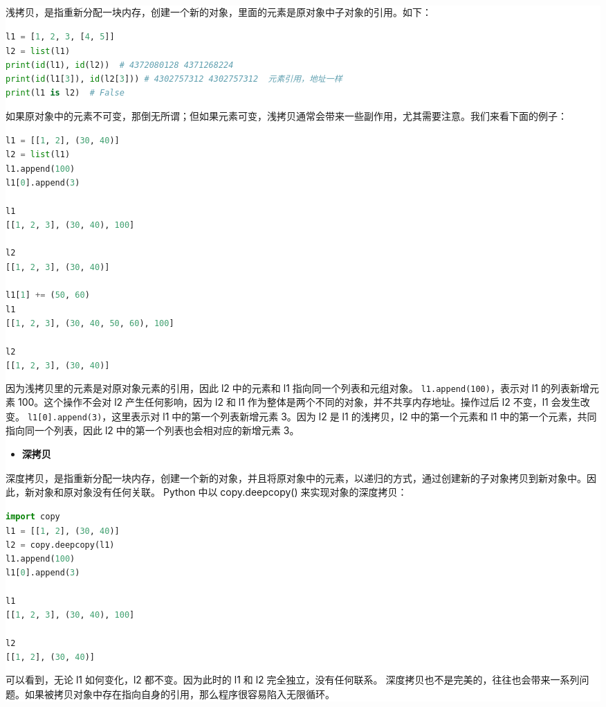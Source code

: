 浅拷贝，是指重新分配一块内存，创建一个新的对象，里面的元素是原对象中子对象的引用。如下：
```python
l1 = [1, 2, 3, [4, 5]]  
l2 = list(l1)  
print(id(l1), id(l2))  # 4372080128 4371268224  
print(id(l1[3]), id(l2[3])) # 4302757312 4302757312  元素引用，地址一样
print(l1 is l2)  # False
```
如果原对象中的元素不可变，那倒无所谓；但如果元素可变，浅拷贝通常会带来一些副作用，尤其需要注意。我们来看下面的例子：
```python
l1 = [[1, 2], (30, 40)]
l2 = list(l1)
l1.append(100)
l1[0].append(3)
 
l1
[[1, 2, 3], (30, 40), 100]
 
l2
[[1, 2, 3], (30, 40)]
 
l1[1] += (50, 60)
l1
[[1, 2, 3], (30, 40, 50, 60), 100]
 
l2
[[1, 2, 3], (30, 40)]
```
因为浅拷贝里的元素是对原对象元素的引用，因此 l2 中的元素和 l1 指向同一个列表和元组对象。
`l1.append(100)`，表示对 l1 的列表新增元素 100。这个操作不会对 l2 产生任何影响，因为 l2 和 l1 作为整体是两个不同的对象，并不共享内存地址。操作过后 l2 不变，l1 会发生改变。
`l1[0].append(3)`，这里表示对 l1 中的第一个列表新增元素 3。因为 l2 是 l1 的浅拷贝，l2 中的第一个元素和 l1 中的第一个元素，共同指向同一个列表，因此 l2 中的第一个列表也会相对应的新增元素 3。

- **深拷贝**

深度拷贝，是指重新分配一块内存，创建一个新的对象，并且将原对象中的元素，以递归的方式，通过创建新的子对象拷贝到新对象中。因此，新对象和原对象没有任何关联。
Python 中以 copy.deepcopy() 来实现对象的深度拷贝：

```python
import copy
l1 = [[1, 2], (30, 40)]
l2 = copy.deepcopy(l1)
l1.append(100)
l1[0].append(3)
 
l1
[[1, 2, 3], (30, 40), 100]
 
l2 
[[1, 2], (30, 40)]
```

可以看到，无论 l1 如何变化，l2 都不变。因为此时的 l1 和 l2 完全独立，没有任何联系。
深度拷贝也不是完美的，往往也会带来一系列问题。如果被拷贝对象中存在指向自身的引用，那么程序很容易陷入无限循环。

